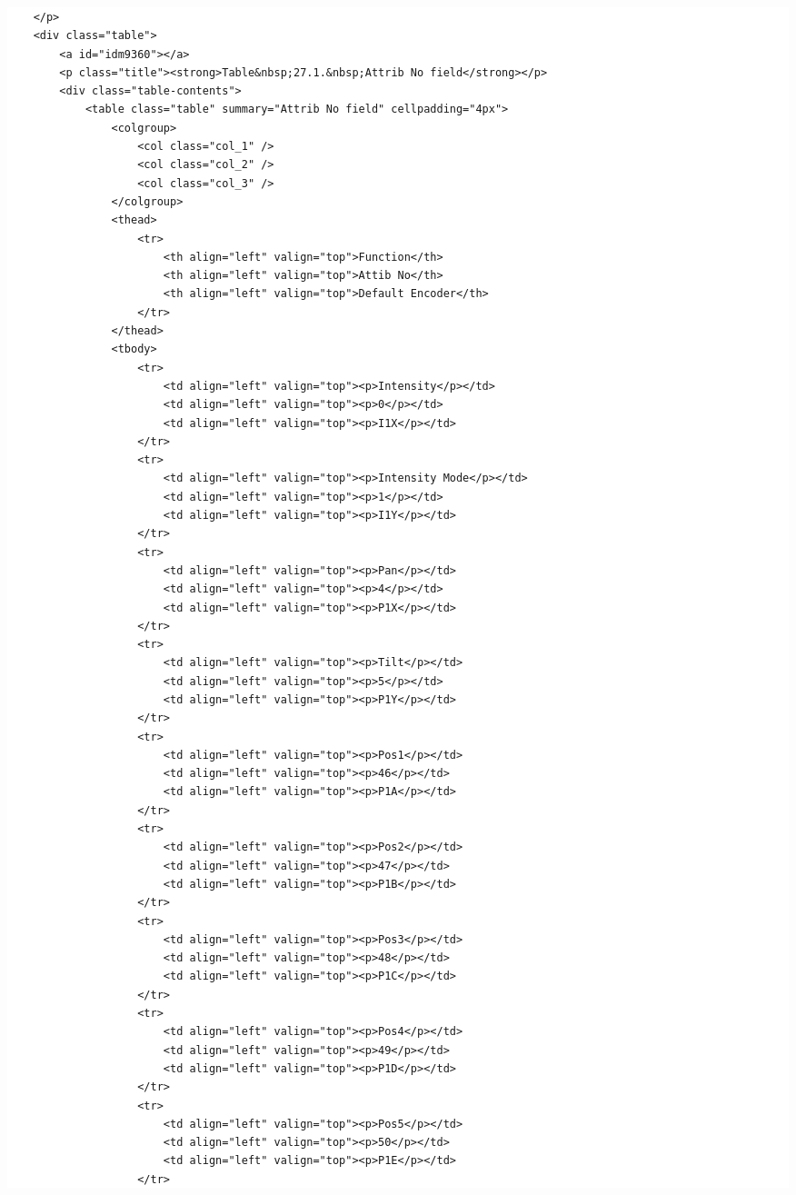         </p>
        <div class="table">
            <a id="idm9360"></a>
            <p class="title"><strong>Table&nbsp;27.1.&nbsp;Attrib No field</strong></p>
            <div class="table-contents">
                <table class="table" summary="Attrib No field" cellpadding="4px">
                    <colgroup>
                        <col class="col_1" />
                        <col class="col_2" />
                        <col class="col_3" />
                    </colgroup>
                    <thead>
                        <tr>
                            <th align="left" valign="top">Function</th>
                            <th align="left" valign="top">Attib No</th>
                            <th align="left" valign="top">Default Encoder</th>
                        </tr>
                    </thead>
                    <tbody>
                        <tr>
                            <td align="left" valign="top"><p>Intensity</p></td>
                            <td align="left" valign="top"><p>0</p></td>
                            <td align="left" valign="top"><p>I1X</p></td>
                        </tr>
                        <tr>
                            <td align="left" valign="top"><p>Intensity Mode</p></td>
                            <td align="left" valign="top"><p>1</p></td>
                            <td align="left" valign="top"><p>I1Y</p></td>
                        </tr>
                        <tr>
                            <td align="left" valign="top"><p>Pan</p></td>
                            <td align="left" valign="top"><p>4</p></td>
                            <td align="left" valign="top"><p>P1X</p></td>
                        </tr>
                        <tr>
                            <td align="left" valign="top"><p>Tilt</p></td>
                            <td align="left" valign="top"><p>5</p></td>
                            <td align="left" valign="top"><p>P1Y</p></td>
                        </tr>
                        <tr>
                            <td align="left" valign="top"><p>Pos1</p></td>
                            <td align="left" valign="top"><p>46</p></td>
                            <td align="left" valign="top"><p>P1A</p></td>
                        </tr>
                        <tr>
                            <td align="left" valign="top"><p>Pos2</p></td>
                            <td align="left" valign="top"><p>47</p></td>
                            <td align="left" valign="top"><p>P1B</p></td>
                        </tr>
                        <tr>
                            <td align="left" valign="top"><p>Pos3</p></td>
                            <td align="left" valign="top"><p>48</p></td>
                            <td align="left" valign="top"><p>P1C</p></td>
                        </tr>
                        <tr>
                            <td align="left" valign="top"><p>Pos4</p></td>
                            <td align="left" valign="top"><p>49</p></td>
                            <td align="left" valign="top"><p>P1D</p></td>
                        </tr>
                        <tr>
                            <td align="left" valign="top"><p>Pos5</p></td>
                            <td align="left" valign="top"><p>50</p></td>
                            <td align="left" valign="top"><p>P1E</p></td>
                        </tr>